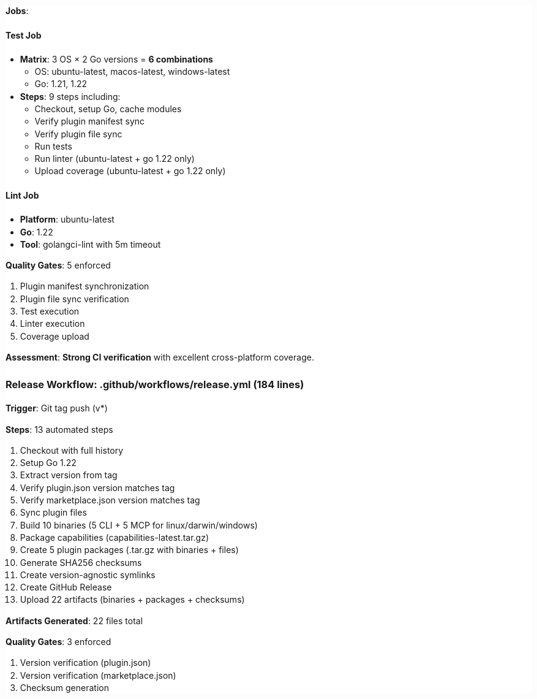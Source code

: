 **Jobs**:

#### Test Job
- **Matrix**: 3 OS × 2 Go versions = **6 combinations**
  - OS: ubuntu-latest, macos-latest, windows-latest
  - Go: 1.21, 1.22
- **Steps**: 9 steps including:
  - Checkout, setup Go, cache modules
  - Verify plugin manifest sync
  - Verify plugin file sync
  - Run tests
  - Run linter (ubuntu-latest + go 1.22 only)
  - Upload coverage (ubuntu-latest + go 1.22 only)

#### Lint Job
- **Platform**: ubuntu-latest
- **Go**: 1.22
- **Tool**: golangci-lint with 5m timeout

**Quality Gates**: 5 enforced
1. Plugin manifest synchronization
2. Plugin file sync verification
3. Test execution
4. Linter execution
5. Coverage upload

**Assessment**: **Strong CI verification** with excellent cross-platform coverage.

### Release Workflow: .github/workflows/release.yml (184 lines)

**Trigger**: Git tag push (v*)

**Steps**: 13 automated steps
1. Checkout with full history
2. Setup Go 1.22
3. Extract version from tag
4. Verify plugin.json version matches tag
5. Verify marketplace.json version matches tag
6. Sync plugin files
7. Build 10 binaries (5 CLI + 5 MCP for linux/darwin/windows)
8. Package capabilities (capabilities-latest.tar.gz)
9. Create 5 plugin packages (.tar.gz with binaries + files)
10. Generate SHA256 checksums
11. Create version-agnostic symlinks
12. Create GitHub Release
13. Upload 22 artifacts (binaries + packages + checksums)

**Artifacts Generated**: 22 files total

**Quality Gates**: 3 enforced
1. Version verification (plugin.json)
2. Version verification (marketplace.json)
3. Checksum generation
